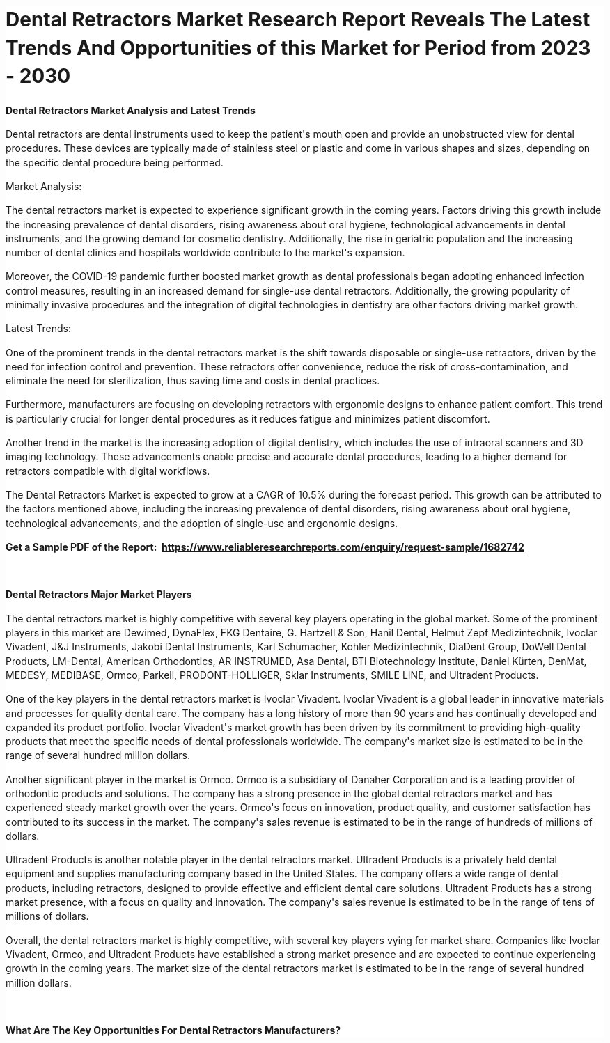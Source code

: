 <p><h1>Dental Retractors Market Research Report Reveals The Latest Trends And Opportunities of this Market for Period from 2023 - 2030</h1></p><p><strong>Dental Retractors Market Analysis and Latest Trends</strong></p>
<p><p>Dental retractors are dental instruments used to keep the patient's mouth open and provide an unobstructed view for dental procedures. These devices are typically made of stainless steel or plastic and come in various shapes and sizes, depending on the specific dental procedure being performed.</p><p>Market Analysis:</p><p>The dental retractors market is expected to experience significant growth in the coming years. Factors driving this growth include the increasing prevalence of dental disorders, rising awareness about oral hygiene, technological advancements in dental instruments, and the growing demand for cosmetic dentistry. Additionally, the rise in geriatric population and the increasing number of dental clinics and hospitals worldwide contribute to the market's expansion.</p><p>Moreover, the COVID-19 pandemic further boosted market growth as dental professionals began adopting enhanced infection control measures, resulting in an increased demand for single-use dental retractors. Additionally, the growing popularity of minimally invasive procedures and the integration of digital technologies in dentistry are other factors driving market growth.</p><p>Latest Trends:</p><p>One of the prominent trends in the dental retractors market is the shift towards disposable or single-use retractors, driven by the need for infection control and prevention. These retractors offer convenience, reduce the risk of cross-contamination, and eliminate the need for sterilization, thus saving time and costs in dental practices.</p><p>Furthermore, manufacturers are focusing on developing retractors with ergonomic designs to enhance patient comfort. This trend is particularly crucial for longer dental procedures as it reduces fatigue and minimizes patient discomfort.</p><p>Another trend in the market is the increasing adoption of digital dentistry, which includes the use of intraoral scanners and 3D imaging technology. These advancements enable precise and accurate dental procedures, leading to a higher demand for retractors compatible with digital workflows.</p><p>The Dental Retractors Market is expected to grow at a CAGR of 10.5% during the forecast period. This growth can be attributed to the factors mentioned above, including the increasing prevalence of dental disorders, rising awareness about oral hygiene, technological advancements, and the adoption of single-use and ergonomic designs.</p></p>
<p><strong>Get a Sample PDF of the Report:&nbsp; <a href="https://www.reliableresearchreports.com/enquiry/request-sample/1682742">https://www.reliableresearchreports.com/enquiry/request-sample/1682742</a></strong></p>
<p>&nbsp;</p>
<p><strong>Dental Retractors Major Market Players</strong></p>
<p><p>The dental retractors market is highly competitive with several key players operating in the global market. Some of the prominent players in this market are Dewimed, DynaFlex, FKG Dentaire, G. Hartzell & Son, Hanil Dental, Helmut Zepf Medizintechnik, Ivoclar Vivadent, J&J Instruments, Jakobi Dental Instruments, Karl Schumacher, Kohler Medizintechnik, DiaDent Group, DoWell Dental Products, LM-Dental, American Orthodontics, AR INSTRUMED, Asa Dental, BTI Biotechnology Institute, Daniel Kürten, DenMat, MEDESY, MEDIBASE, Ormco, Parkell, PRODONT-HOLLIGER, Sklar Instruments, SMILE LINE, and Ultradent Products.</p><p>One of the key players in the dental retractors market is Ivoclar Vivadent. Ivoclar Vivadent is a global leader in innovative materials and processes for quality dental care. The company has a long history of more than 90 years and has continually developed and expanded its product portfolio. Ivoclar Vivadent's market growth has been driven by its commitment to providing high-quality products that meet the specific needs of dental professionals worldwide. The company's market size is estimated to be in the range of several hundred million dollars.</p><p>Another significant player in the market is Ormco. Ormco is a subsidiary of Danaher Corporation and is a leading provider of orthodontic products and solutions. The company has a strong presence in the global dental retractors market and has experienced steady market growth over the years. Ormco's focus on innovation, product quality, and customer satisfaction has contributed to its success in the market. The company's sales revenue is estimated to be in the range of hundreds of millions of dollars.</p><p>Ultradent Products is another notable player in the dental retractors market. Ultradent Products is a privately held dental equipment and supplies manufacturing company based in the United States. The company offers a wide range of dental products, including retractors, designed to provide effective and efficient dental care solutions. Ultradent Products has a strong market presence, with a focus on quality and innovation. The company's sales revenue is estimated to be in the range of tens of millions of dollars.</p><p>Overall, the dental retractors market is highly competitive, with several key players vying for market share. Companies like Ivoclar Vivadent, Ormco, and Ultradent Products have established a strong market presence and are expected to continue experiencing growth in the coming years. The market size of the dental retractors market is estimated to be in the range of several hundred million dollars.</p></p>
<p>&nbsp;</p>
<p><strong>What Are The Key Opportunities For Dental Retractors Manufacturers?</strong></p>